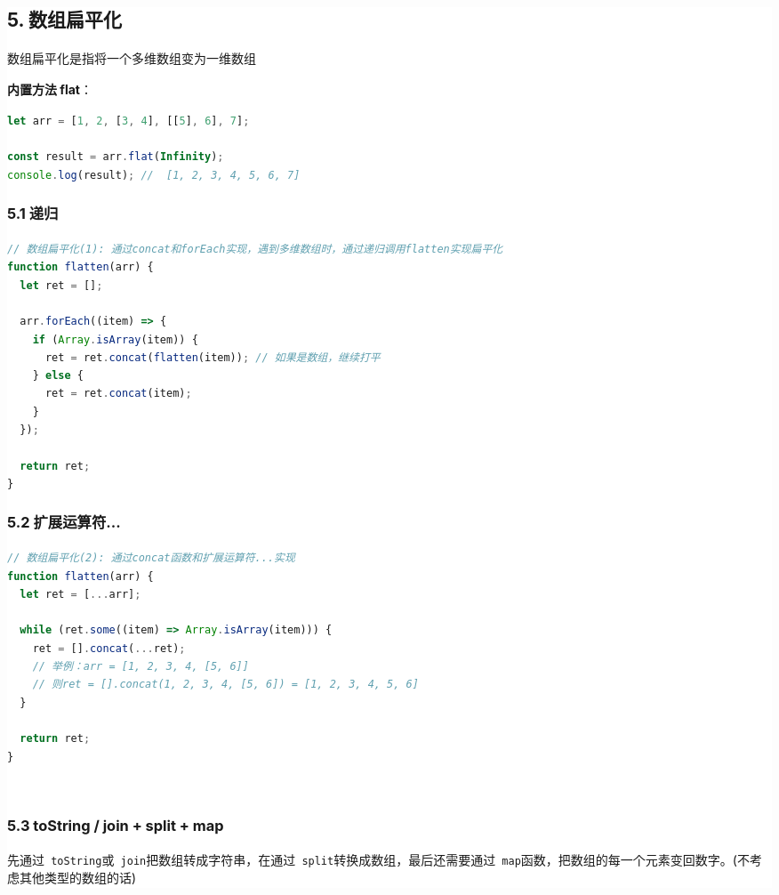 ## 5. 数组扁平化

数组扁平化是指将一个多维数组变为一维数组

**内置方法 flat**：

```js
let arr = [1, 2, [3, 4], [[5], 6], 7];

const result = arr.flat(Infinity);
console.log(result); //  [1, 2, 3, 4, 5, 6, 7]
```

### 5.1 递归

```js
// 数组扁平化(1): 通过concat和forEach实现，遇到多维数组时，通过递归调用flatten实现扁平化
function flatten(arr) {
  let ret = [];

  arr.forEach((item) => {
    if (Array.isArray(item)) {
      ret = ret.concat(flatten(item)); // 如果是数组，继续打平
    } else {
      ret = ret.concat(item);
    }
  });

  return ret;
}
```

### 5.2 扩展运算符...

```js
// 数组扁平化(2): 通过concat函数和扩展运算符...实现
function flatten(arr) {
  let ret = [...arr];

  while (ret.some((item) => Array.isArray(item))) {
    ret = [].concat(...ret);
    // 举例：arr = [1, 2, 3, 4, [5, 6]]
    // 则ret = [].concat(1, 2, 3, 4, [5, 6]) = [1, 2, 3, 4, 5, 6]
  }

  return ret;
}
```

<br>

### 5.3 toString / join + split + map

先通过` toString`或` join`把数组转成字符串，在通过` split`转换成数组，最后还需要通过` map`函数，把数组的每一个元素变回数字。(不考虑其他类型的数组的话)
